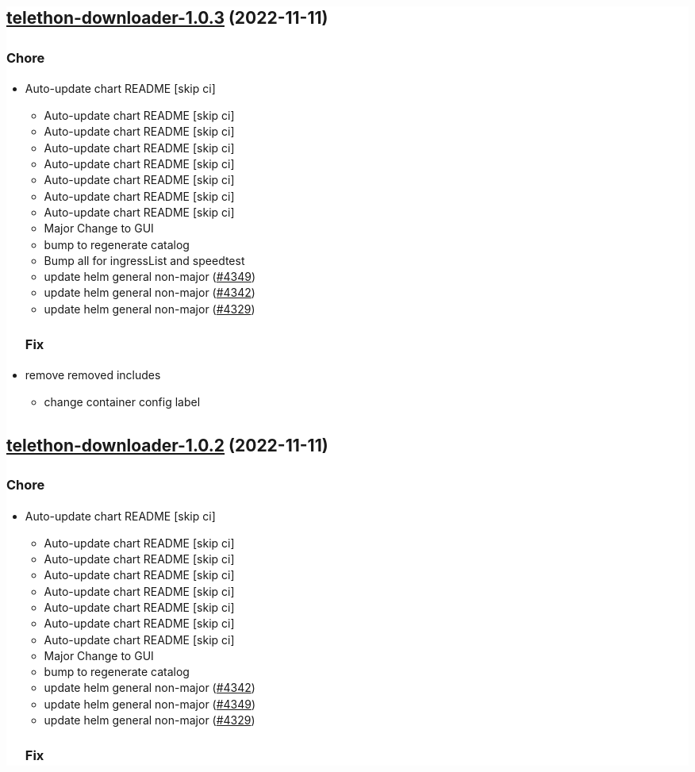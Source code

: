   


## [telethon-downloader-1.0.3](https://github.com/truecharts/charts/compare/telethon-downloader-0.0.38...telethon-downloader-1.0.3) (2022-11-11)

### Chore

- Auto-update chart README [skip ci]
  - Auto-update chart README [skip ci]
  - Auto-update chart README [skip ci]
  - Auto-update chart README [skip ci]
  - Auto-update chart README [skip ci]
  - Auto-update chart README [skip ci]
  - Auto-update chart README [skip ci]
  - Auto-update chart README [skip ci]
  - Major Change to GUI
  - bump to regenerate catalog
  - Bump all for ingressList and speedtest
  - update helm general non-major ([#4349](https://github.com/truecharts/charts/issues/4349))
  - update helm general non-major ([#4342](https://github.com/truecharts/charts/issues/4342))
  - update helm general non-major ([#4329](https://github.com/truecharts/charts/issues/4329))
  
  ### Fix

- remove removed includes
  - change container config label
  
  


## [telethon-downloader-1.0.2](https://github.com/truecharts/charts/compare/telethon-downloader-0.0.38...telethon-downloader-1.0.2) (2022-11-11)

### Chore

- Auto-update chart README [skip ci]
  - Auto-update chart README [skip ci]
  - Auto-update chart README [skip ci]
  - Auto-update chart README [skip ci]
  - Auto-update chart README [skip ci]
  - Auto-update chart README [skip ci]
  - Auto-update chart README [skip ci]
  - Auto-update chart README [skip ci]
  - Major Change to GUI
  - bump to regenerate catalog
  - update helm general non-major ([#4342](https://github.com/truecharts/charts/issues/4342))
  - update helm general non-major ([#4349](https://github.com/truecharts/charts/issues/4349))
  - update helm general non-major ([#4329](https://github.com/truecharts/charts/issues/4329))
  
  ### Fix
